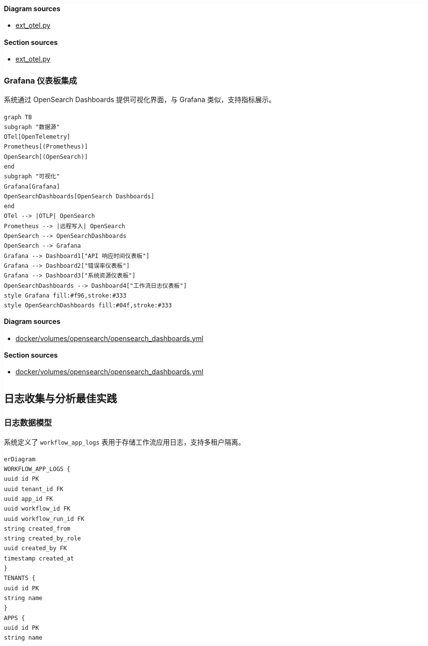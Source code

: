 **Diagram sources**
- [ext_otel.py](file://api/extensions/ext_otel.py#L0-L259)

**Section sources**
- [ext_otel.py](file://api/extensions/ext_otel.py#L0-L259)

### Grafana 仪表板集成
系统通过 OpenSearch Dashboards 提供可视化界面，与 Grafana 类似，支持指标展示。

```mermaid
graph TB
subgraph "数据源"
OTel[OpenTelemetry]
Prometheus[(Prometheus)]
OpenSearch[(OpenSearch)]
end
subgraph "可视化"
Grafana[Grafana]
OpenSearchDashboards[OpenSearch Dashboards]
end
OTel --> |OTLP| OpenSearch
Prometheus --> |远程写入| OpenSearch
OpenSearch --> OpenSearchDashboards
OpenSearch --> Grafana
Grafana --> Dashboard1["API 响应时间仪表板"]
Grafana --> Dashboard2["错误率仪表板"]
Grafana --> Dashboard3["系统资源仪表板"]
OpenSearchDashboards --> Dashboard4["工作流日志仪表板"]
style Grafana fill:#f96,stroke:#333
style OpenSearchDashboards fill:#04f,stroke:#333
```

**Diagram sources**
- [docker/volumes/opensearch/opensearch_dashboards.yml](file://docker/volumes/opensearch/opensearch_dashboards.yml#L0-L30)

**Section sources**
- [docker/volumes/opensearch/opensearch_dashboards.yml](file://docker/volumes/opensearch/opensearch_dashboards.yml#L0-L30)

## 日志收集与分析最佳实践

### 日志数据模型
系统定义了 `workflow_app_logs` 表用于存储工作流应用日志，支持多租户隔离。

```mermaid
erDiagram
WORKFLOW_APP_LOGS {
uuid id PK
uuid tenant_id FK
uuid app_id FK
uuid workflow_id FK
uuid workflow_run_id FK
string created_from
string created_by_role
uuid created_by FK
timestamp created_at
}
TENANTS {
uuid id PK
string name
}
APPS {
uuid id PK
string name
```